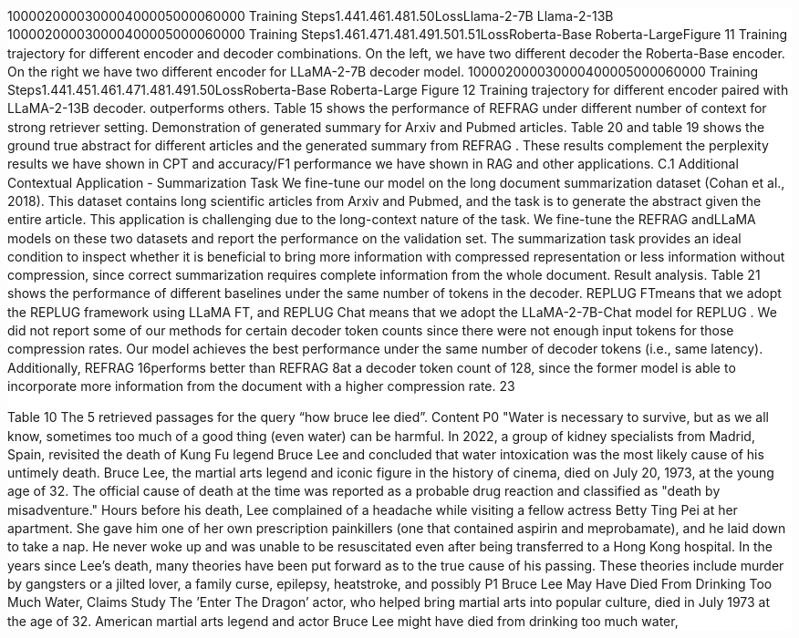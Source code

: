 100002000030000400005000060000
Training Steps1.441.461.481.50LossLlama-2-7B
Llama-2-13B
100002000030000400005000060000
Training Steps1.461.471.481.491.501.51LossRoberta-Base
Roberta-LargeFigure 11 Training trajectory for different encoder and decoder combinations. On the left, we have two different decoder
the Roberta-Base encoder. On the right we have two different encoder for LLaMA-2-7B decoder model.
100002000030000400005000060000
Training Steps1.441.451.461.471.481.491.50LossRoberta-Base
Roberta-Large
Figure 12 Training trajectory for different encoder paired with LLaMA-2-13B decoder.
outperforms others. Table 15 shows the performance of REFRAG under different number of context for
strong retriever setting.
Demonstration of generated summary for Arxiv and Pubmed articles. Table 20 and table 19 shows the ground
true abstract for different articles and the generated summary from REFRAG . These results complement the
perplexity results we have shown in CPT and accuracy/F1 performance we have shown in RAG and other
applications.
C.1 Additional Contextual Application - Summarization Task
We fine-tune our model on the long document summarization dataset (Cohan et al., 2018). This dataset
contains long scientific articles from Arxiv and Pubmed, and the task is to generate the abstract given the
entire article. This application is challenging due to the long-context nature of the task. We fine-tune the
REFRAG andLLaMA models on these two datasets and report the performance on the validation set. The
summarization task provides an ideal condition to inspect whether it is beneficial to bring more information
with compressed representation or less information without compression, since correct summarization requires
complete information from the whole document.
Result analysis. Table 21 shows the performance of different baselines under the same number of tokens in the
decoder. REPLUG FTmeans that we adopt the REPLUG framework using LLaMA FT, and REPLUG Chat
means that we adopt the LLaMA-2-7B-Chat model for REPLUG . We did not report some of our methods for
certain decoder token counts since there were not enough input tokens for those compression rates. Our model
achieves the best performance under the same number of decoder tokens (i.e., same latency). Additionally,
REFRAG 16performs better than REFRAG 8at a decoder token count of 128, since the former model is
able to incorporate more information from the document with a higher compression rate.
23

Table 10 The 5 retrieved passages for the query “how bruce lee died”.
Content
P0 "Water is necessary to survive, but as we all know, sometimes too much of a good thing (even
water) can be harmful. In 2022, a group of kidney specialists from Madrid, Spain, revisited the
death of Kung Fu legend Bruce Lee and concluded that water intoxication was the most likely cause
of his untimely death. Bruce Lee, the martial arts legend and iconic figure in the history of cinema,
died on July 20, 1973, at the young age of 32. The official cause of death at the time was reported
as a probable drug reaction and classified as "death by misadventure." Hours before his death, Lee
complained of a headache while visiting a fellow actress Betty Ting Pei at her apartment. She gave
him one of her own prescription painkillers (one that contained aspirin and meprobamate), and he
laid down to take a nap. He never woke up and was unable to be resuscitated even after being
transferred to a Hong Kong hospital. In the years since Lee’s death, many theories have been put
forward as to the true cause of his passing. These theories include murder by gangsters or a jilted
lover, a family curse, epilepsy, heatstroke, and possibly
P1 Bruce Lee May Have Died From Drinking Too Much Water, Claims Study The ’Enter The Dragon’
actor, who helped bring martial arts into popular culture, died in July 1973 at the age of 32.
American martial arts legend and actor Bruce Lee might have died from drinking too much water,